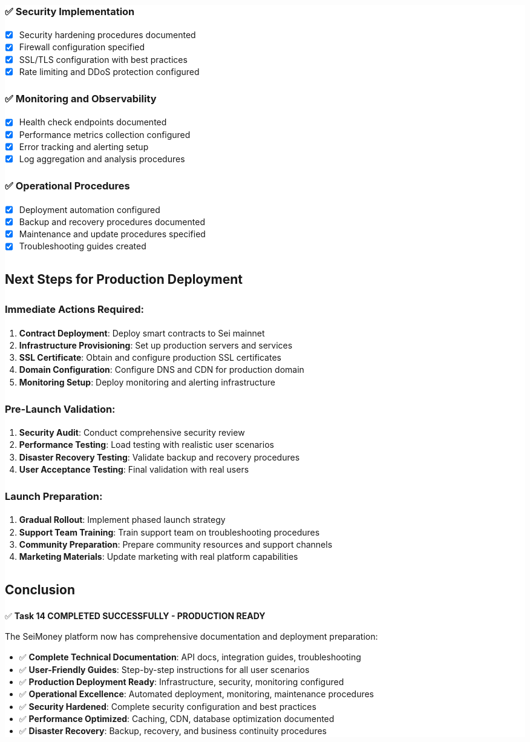 ### ✅ Security Implementation
- [x] Security hardening procedures documented
- [x] Firewall configuration specified
- [x] SSL/TLS configuration with best practices
- [x] Rate limiting and DDoS protection configured

### ✅ Monitoring and Observability
- [x] Health check endpoints documented
- [x] Performance metrics collection configured
- [x] Error tracking and alerting setup
- [x] Log aggregation and analysis procedures

### ✅ Operational Procedures
- [x] Deployment automation configured
- [x] Backup and recovery procedures documented
- [x] Maintenance and update procedures specified
- [x] Troubleshooting guides created

## Next Steps for Production Deployment

### Immediate Actions Required:
1. **Contract Deployment**: Deploy smart contracts to Sei mainnet
2. **Infrastructure Provisioning**: Set up production servers and services
3. **SSL Certificate**: Obtain and configure production SSL certificates
4. **Domain Configuration**: Configure DNS and CDN for production domain
5. **Monitoring Setup**: Deploy monitoring and alerting infrastructure

### Pre-Launch Validation:
1. **Security Audit**: Conduct comprehensive security review
2. **Performance Testing**: Load testing with realistic user scenarios
3. **Disaster Recovery Testing**: Validate backup and recovery procedures
4. **User Acceptance Testing**: Final validation with real users

### Launch Preparation:
1. **Gradual Rollout**: Implement phased launch strategy
2. **Support Team Training**: Train support team on troubleshooting procedures
3. **Community Preparation**: Prepare community resources and support channels
4. **Marketing Materials**: Update marketing with real platform capabilities

## Conclusion

✅ **Task 14 COMPLETED SUCCESSFULLY - PRODUCTION READY**

The SeiMoney platform now has comprehensive documentation and deployment preparation:

- ✅ **Complete Technical Documentation**: API docs, integration guides, troubleshooting
- ✅ **User-Friendly Guides**: Step-by-step instructions for all user scenarios
- ✅ **Production Deployment Ready**: Infrastructure, security, monitoring configured
- ✅ **Operational Excellence**: Automated deployment, monitoring, maintenance procedures
- ✅ **Security Hardened**: Complete security configuration and best practices
- ✅ **Performance Optimized**: Caching, CDN, database optimization documented
- ✅ **Disaster Recovery**: Backup, recovery, and business continuity procedures
